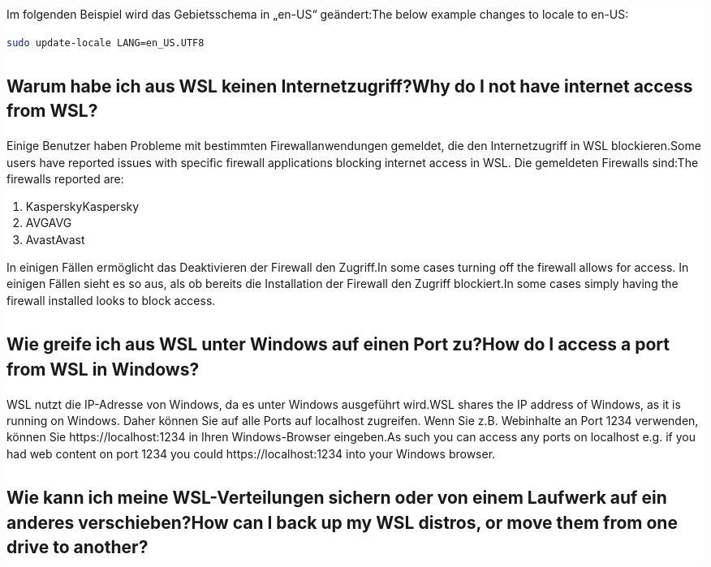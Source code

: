 <span data-ttu-id="b5d57-218">Im folgenden Beispiel wird das Gebietsschema in „en-US“ geändert:</span><span class="sxs-lookup"><span data-stu-id="b5d57-218">The below example changes to locale to en-US:</span></span>

```bash
sudo update-locale LANG=en_US.UTF8
```

## <a name="why-do-i-not-have-internet-access-from-wsl"></a><span data-ttu-id="b5d57-219">Warum habe ich aus WSL keinen Internetzugriff?</span><span class="sxs-lookup"><span data-stu-id="b5d57-219">Why do I not have internet access from WSL?</span></span>

<span data-ttu-id="b5d57-220">Einige Benutzer haben Probleme mit bestimmten Firewallanwendungen gemeldet, die den Internetzugriff in WSL blockieren.</span><span class="sxs-lookup"><span data-stu-id="b5d57-220">Some users have reported issues with specific firewall applications blocking internet access in WSL.</span></span> <span data-ttu-id="b5d57-221">Die gemeldeten Firewalls sind:</span><span class="sxs-lookup"><span data-stu-id="b5d57-221">The firewalls reported are:</span></span>

1. <span data-ttu-id="b5d57-222">Kaspersky</span><span class="sxs-lookup"><span data-stu-id="b5d57-222">Kaspersky</span></span>
1. <span data-ttu-id="b5d57-223">AVG</span><span class="sxs-lookup"><span data-stu-id="b5d57-223">AVG</span></span>
1. <span data-ttu-id="b5d57-224">Avast</span><span class="sxs-lookup"><span data-stu-id="b5d57-224">Avast</span></span>

<span data-ttu-id="b5d57-225">In einigen Fällen ermöglicht das Deaktivieren der Firewall den Zugriff.</span><span class="sxs-lookup"><span data-stu-id="b5d57-225">In some cases turning off the firewall allows for access.</span></span> <span data-ttu-id="b5d57-226">In einigen Fällen sieht es so aus, als ob bereits die Installation der Firewall den Zugriff blockiert.</span><span class="sxs-lookup"><span data-stu-id="b5d57-226">In some cases simply having the firewall installed looks to block access.</span></span>

## <a name="how-do-i-access-a-port-from-wsl-in-windows"></a><span data-ttu-id="b5d57-227">Wie greife ich aus WSL unter Windows auf einen Port zu?</span><span class="sxs-lookup"><span data-stu-id="b5d57-227">How do I access a port from WSL in Windows?</span></span>
<span data-ttu-id="b5d57-228">WSL nutzt die IP-Adresse von Windows, da es unter Windows ausgeführt wird.</span><span class="sxs-lookup"><span data-stu-id="b5d57-228">WSL shares the IP address of Windows, as it is running on Windows.</span></span> <span data-ttu-id="b5d57-229">Daher können Sie auf alle Ports auf localhost zugreifen. Wenn Sie z.B. Webinhalte an Port 1234 verwenden, können Sie https://localhost:1234 in Ihren Windows-Browser eingeben.</span><span class="sxs-lookup"><span data-stu-id="b5d57-229">As such you can access any ports on localhost e.g. if you had web content on port 1234 you could https://localhost:1234 into your Windows browser.</span></span>

## <a name="how-can-i-back-up-my-wsl-distros-or-move-them-from-one-drive-to-another"></a><span data-ttu-id="b5d57-230">Wie kann ich meine WSL-Verteilungen sichern oder von einem Laufwerk auf ein anderes verschieben?</span><span class="sxs-lookup"><span data-stu-id="b5d57-230">How can I back up my WSL distros, or move them from one drive to another?</span></span>
